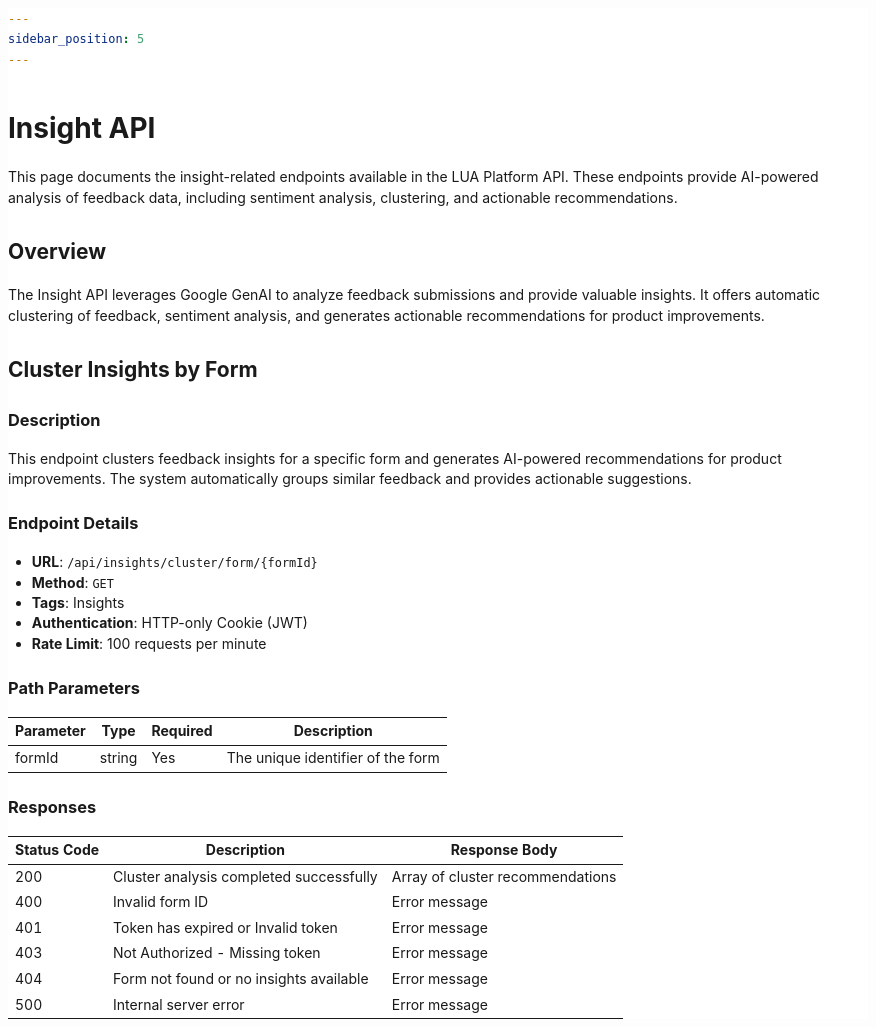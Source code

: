 ```yaml
---
sidebar_position: 5
---
```


# Insight API

This page documents the insight-related endpoints available in the LUA Platform API. These endpoints provide AI-powered analysis of feedback data, including sentiment analysis, clustering, and actionable recommendations.

## Overview

The Insight API leverages Google GenAI to analyze feedback submissions and provide valuable insights. It offers automatic clustering of feedback, sentiment analysis, and generates actionable recommendations for product improvements.

## Cluster Insights by Form

### Description

This endpoint clusters feedback insights for a specific form and generates AI-powered recommendations for product improvements. The system automatically groups similar feedback and provides actionable suggestions.

### Endpoint Details

- **URL**: `/api/insights/cluster/form/{formId}`
- **Method**: `GET`
- **Tags**: Insights
- **Authentication**: HTTP-only Cookie (JWT)
- **Rate Limit**: 100 requests per minute

### Path Parameters

| Parameter | Type   | Required | Description                       |
| --------- | ------ | -------- | --------------------------------- |
| formId    | string | Yes      | The unique identifier of the form |

### Responses

| Status Code | Description                             | Response Body                    |
| ----------- | --------------------------------------- | -------------------------------- |
| 200         | Cluster analysis completed successfully | Array of cluster recommendations |
| 400         | Invalid form ID                         | Error message                    |
| 401         | Token has expired or Invalid token      | Error message                    |
| 403         | Not Authorized - Missing token          | Error message                    |
| 404         | Form not found or no insights available | Error message                    |
| 500         | Internal server error                   | Error message                    |
